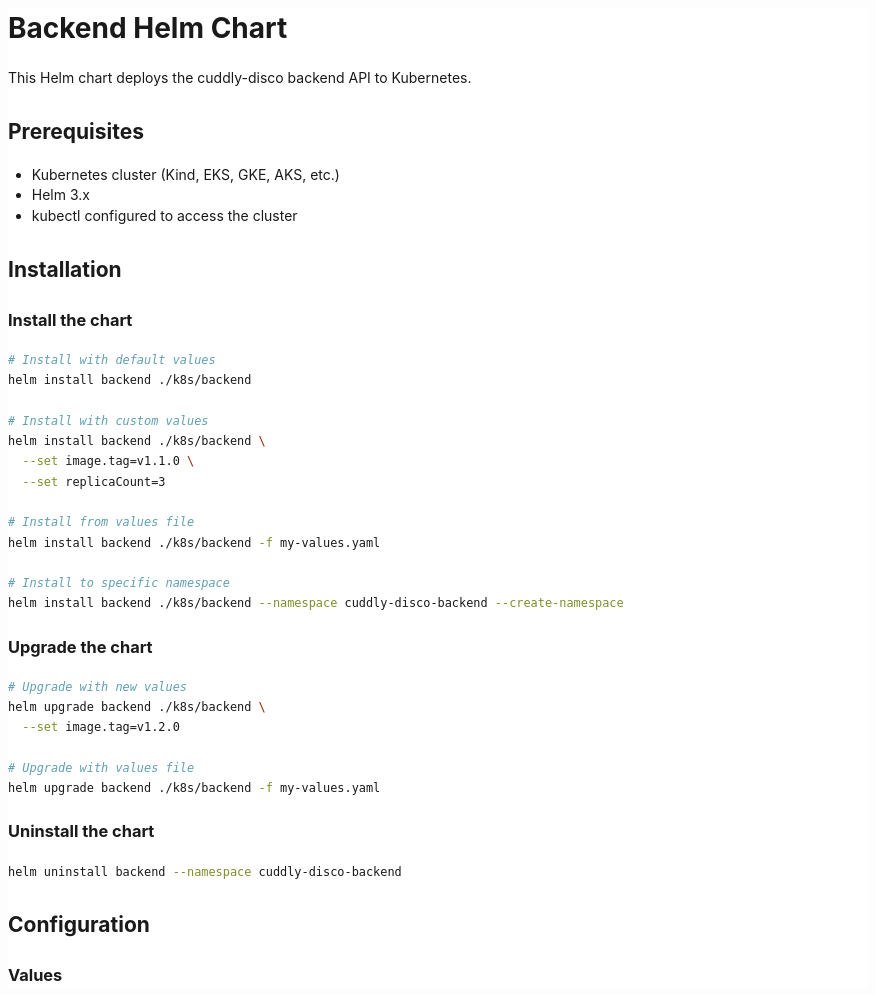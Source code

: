 # Backend Helm Chart

This Helm chart deploys the cuddly-disco backend API to Kubernetes.

## Prerequisites

- Kubernetes cluster (Kind, EKS, GKE, AKS, etc.)
- Helm 3.x
- kubectl configured to access the cluster

## Installation

### Install the chart

```bash
# Install with default values
helm install backend ./k8s/backend

# Install with custom values
helm install backend ./k8s/backend \
  --set image.tag=v1.1.0 \
  --set replicaCount=3

# Install from values file
helm install backend ./k8s/backend -f my-values.yaml

# Install to specific namespace
helm install backend ./k8s/backend --namespace cuddly-disco-backend --create-namespace
```

### Upgrade the chart

```bash
# Upgrade with new values
helm upgrade backend ./k8s/backend \
  --set image.tag=v1.2.0

# Upgrade with values file
helm upgrade backend ./k8s/backend -f my-values.yaml
```

### Uninstall the chart

```bash
helm uninstall backend --namespace cuddly-disco-backend
```

## Configuration

### Values

